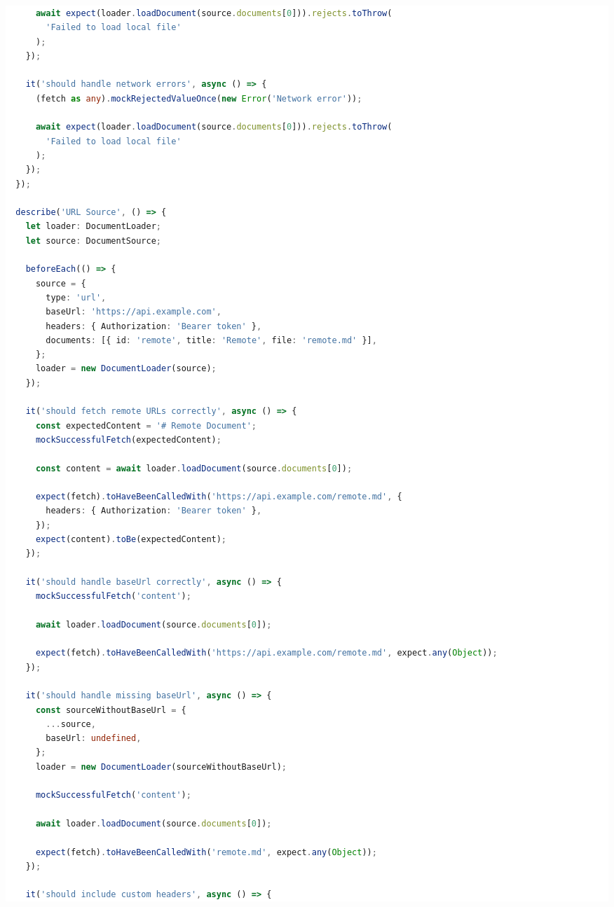 ```typescript
      await expect(loader.loadDocument(source.documents[0])).rejects.toThrow(
        'Failed to load local file'
      );
    });

    it('should handle network errors', async () => {
      (fetch as any).mockRejectedValueOnce(new Error('Network error'));

      await expect(loader.loadDocument(source.documents[0])).rejects.toThrow(
        'Failed to load local file'
      );
    });
  });

  describe('URL Source', () => {
    let loader: DocumentLoader;
    let source: DocumentSource;

    beforeEach(() => {
      source = {
        type: 'url',
        baseUrl: 'https://api.example.com',
        headers: { Authorization: 'Bearer token' },
        documents: [{ id: 'remote', title: 'Remote', file: 'remote.md' }],
      };
      loader = new DocumentLoader(source);
    });

    it('should fetch remote URLs correctly', async () => {
      const expectedContent = '# Remote Document';
      mockSuccessfulFetch(expectedContent);

      const content = await loader.loadDocument(source.documents[0]);

      expect(fetch).toHaveBeenCalledWith('https://api.example.com/remote.md', {
        headers: { Authorization: 'Bearer token' },
      });
      expect(content).toBe(expectedContent);
    });

    it('should handle baseUrl correctly', async () => {
      mockSuccessfulFetch('content');

      await loader.loadDocument(source.documents[0]);

      expect(fetch).toHaveBeenCalledWith('https://api.example.com/remote.md', expect.any(Object));
    });

    it('should handle missing baseUrl', async () => {
      const sourceWithoutBaseUrl = {
        ...source,
        baseUrl: undefined,
      };
      loader = new DocumentLoader(sourceWithoutBaseUrl);

      mockSuccessfulFetch('content');

      await loader.loadDocument(source.documents[0]);

      expect(fetch).toHaveBeenCalledWith('remote.md', expect.any(Object));
    });

    it('should include custom headers', async () => {
```